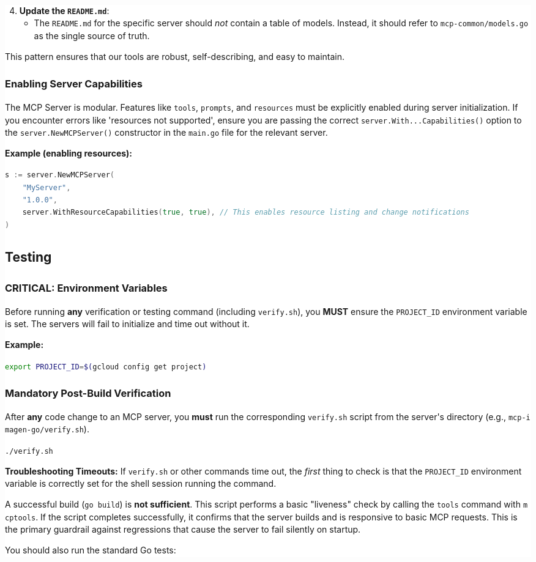 4.  **Update the `README.md`**: 
    *   The `README.md` for the specific server should *not* contain a table of models. Instead, it should refer to `mcp-common/models.go` as the single source of truth.

This pattern ensures that our tools are robust, self-describing, and easy to maintain.

### Enabling Server Capabilities

The MCP Server is modular. Features like `tools`, `prompts`, and `resources` must be explicitly enabled during server initialization. If you encounter errors like 'resources not supported', ensure you are passing the correct `server.With...Capabilities()` option to the `server.NewMCPServer()` constructor in the `main.go` file for the relevant server.

**Example (enabling resources):**
```go
s := server.NewMCPServer(
    "MyServer", 
    "1.0.0",
    server.WithResourceCapabilities(true, true), // This enables resource listing and change notifications
)
```

## Testing

### **CRITICAL: Environment Variables**

Before running **any** verification or testing command (including `verify.sh`), you **MUST** ensure the `PROJECT_ID` environment variable is set. The servers will fail to initialize and time out without it.

**Example:**
```bash
export PROJECT_ID=$(gcloud config get project)
```

### Mandatory Post-Build Verification

After **any** code change to an MCP server, you **must** run the corresponding `verify.sh` script from the server's directory (e.g., `mcp-imagen-go/verify.sh`).

```bash
./verify.sh
```

**Troubleshooting Timeouts:** If `verify.sh` or other commands time out, the *first* thing to check is that the `PROJECT_ID` environment variable is correctly set for the shell session running the command.

A successful build (`go build`) is **not sufficient**. This script performs a basic "liveness" check by calling the `tools` command with `mcptools`. If the script completes successfully, it confirms that the server builds and is responsive to basic MCP requests. This is the primary guardrail against regressions that cause the server to fail silently on startup.

You should also run the standard Go tests:
